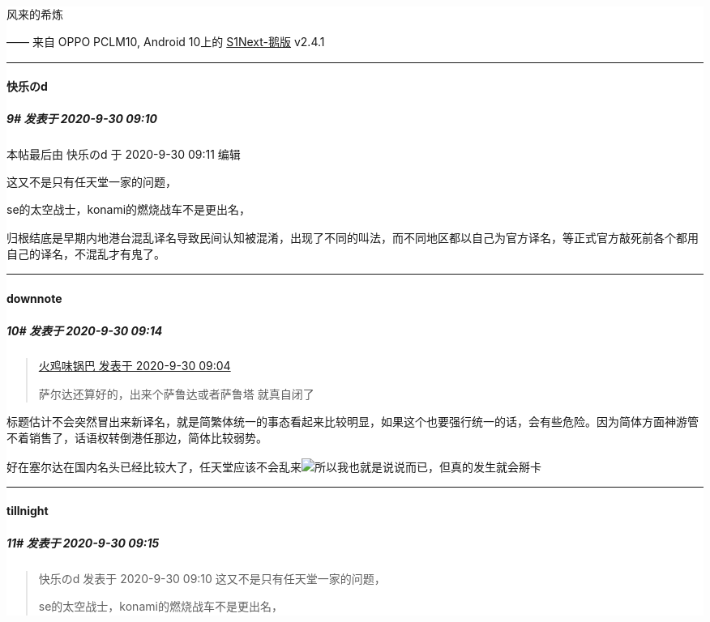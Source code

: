 


风来的希炼

—— 来自 OPPO PCLM10, Android 10上的 [S1Next-鹅版](https://github.com/ykrank/S1-Next/releases) v2.4.1







*****

####  快乐のd  
##### 9#       发表于 2020-9-30 09:10



 本帖最后由 快乐のd 于 2020-9-30 09:11 编辑 

这又不是只有任天堂一家的问题，

se的太空战士，konami的燃烧战车不是更出名，

归根结底是早期内地港台混乱译名导致民间认知被混淆，出现了不同的叫法，而不同地区都以自己为官方译名，等正式官方敲死前各个都用自己的译名，不混乱才有鬼了。







*****

####  downnote  
##### 10#       发表于 2020-9-30 09:14



<blockquote><a href="httphttps://bbs.saraba1st.com/2b/forum.php?mod=redirect&amp;goto=findpost&amp;pid=48904571&amp;ptid=1962632" target="_blank">火鸡味锅巴 发表于 2020-9-30 09:04</a>

萨尔达还算好的，出来个萨鲁达或者萨鲁塔 就真自闭了</blockquote>
标题估计不会突然冒出来新译名，就是简繁体统一的事态看起来比较明显，如果这个也要强行统一的话，会有些危险。因为简体方面神游管不着销售了，话语权转倒港任那边，简体比较弱势。


好在塞尔达在国内名头已经比较大了，任天堂应该不会乱来<img src="https://static.saraba1st.com/image/smiley/face2017/003.png" referrerpolicy="no-referrer">所以我也就是说说而已，但真的发生就会掰卡







*****

####  tillnight  
##### 11#       发表于 2020-9-30 09:15



<blockquote>快乐のd 发表于 2020-9-30 09:10
这又不是只有任天堂一家的问题，

se的太空战士，konami的燃烧战车不是更出名，
